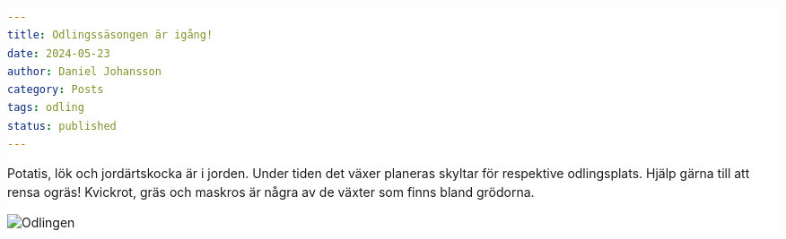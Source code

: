```yaml
---
title: Odlingssäsongen är igång!
date: 2024-05-23
author: Daniel Johansson
category: Posts
tags: odling
status: published
---
```


Potatis, lök och jordärtskocka är i jorden.
Under tiden det växer planeras skyltar för respektive odlingsplats.
Hjälp gärna till att rensa ogräs! Kvickrot, gräs och maskros är några av de
växter som finns bland grödorna.

<img src="/css/odling_nyhet.jpg" alt="Odlingen" width=100%
class="img-thumbnail">
